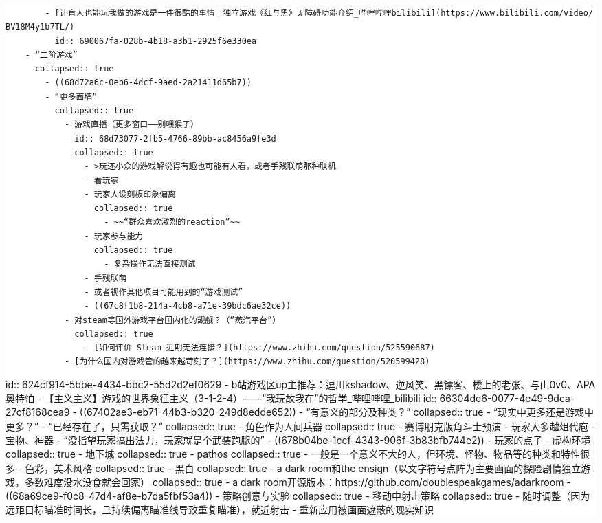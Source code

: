 			- [让盲人也能玩我做的游戏是一件很酷的事情｜独立游戏《红与黑》无障碍功能介绍_哔哩哔哩bilibili](https://www.bilibili.com/video/BV18M4y1b7TL/)
			  id:: 690067fa-028b-4b18-a3b1-2925f6e330ea
		- “二阶游戏”
		  collapsed:: true
			- ((68d72a6c-0eb6-4dcf-9aed-2a21411d65b7))
			- “更多面墙”
			  collapsed:: true
				- 游戏直播（更多窗口——别喂猴子）
				  id:: 68d73077-2fb5-4766-89bb-ac8456a9fe3d
				  collapsed:: true
					- >玩还小众的游戏解说得有趣也可能有人看，或者手残联萌那种联机
					- 看玩家
					- 玩家人设刻板印象偏离
					  collapsed:: true
						- ~~“群众喜欢激烈的reaction”~~
					- 玩家参与能力
					  collapsed:: true
						- 复杂操作无法直接测试
					- 手残联萌
					- 或者视作其他项目可能用到的“游戏测试”
					- ((67c8f1b8-214a-4cb8-a71e-39bdc6ae32ce))
				- 对steam等国外游戏平台国内化的觊觎？（“蒸汽平台”）
				  collapsed:: true
					- [如何评价 Steam 近期无法连接？](https://www.zhihu.com/question/525590687)
				- [为什么国内对游戏管的越来越苛刻了？](https://www.zhihu.com/question/520599428)
id:: 624cf914-5bbe-4434-bbc2-55d2d2ef0629
			- b站游戏区up主推荐：逗川kshadow、逆风笑、黑镖客、楼上的老张、与山0v0、APA奥特怕
			- [【主义主义】游戏的世界象征主义（3-1-2-4）——“我玩故我在”的哲学_哔哩哔哩_bilibili](https://www.bilibili.com/video/BV1oy4y1M7ef)
			  id:: 66304de6-0077-4e49-9dca-27cf8168cea9
		- ((67402ae3-eb71-44b3-b320-249d8edde652))
		- “有意义的部分及种类？”
		  collapsed:: true
			- “现实中更多还是游戏中更多？”
			- “已经存在了，只需获取？”
			  collapsed:: true
				- 角色作为人间兵器
				  collapsed:: true
					- 赛博朋克版角斗士预演
					- 玩家大多越俎代庖
				- 宝物、神器
				- “没指望玩家搞出法力，玩家就是个武装跑腿的”
				- ((678b04be-1ccf-4343-906f-3b83bfb744e2))
			- 玩家的点子
		- 虚构环境
		  collapsed:: true
			- 地下城
			  collapsed:: true
				- pathos
				  collapsed:: true
					- 一般是一个意义不大的人，但环境、怪物、物品等的种类和特性很多
		- 色彩，美术风格
		  collapsed:: true
			- 黑白
			  collapsed:: true
				- a dark room和the ensign（以文字符号点阵为主要画面的探险剧情独立游戏，多数难度没水没食就会回家）
				  collapsed:: true
					- a dark room开源版本：https://github.com/doublespeakgames/adarkroom
				- ((68a69ce9-f0c8-47d4-af8e-b7da5fbf53a4))
		- 策略创意与实验
		  collapsed:: true
			- 移动中射击策略
			  collapsed:: true
				- 随时调整（因为远距目标瞄准时间长，且持续偏离瞄准线导致重复瞄准），就近射击
			- 重新应用被画面遮蔽的现实知识